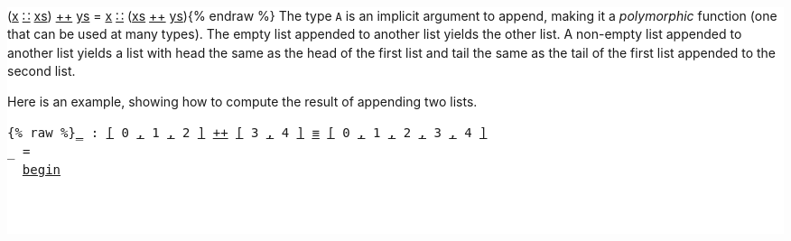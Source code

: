 <a id="3474" class="Symbol">(</a><a id="3475" href="{% endraw %}{{ site.baseurl }}{% link out/plfa/Lists.md %}{% raw %}#3475" class="Bound">x</a> <a id="3477" href="{% endraw %}{{ site.baseurl }}{% link out/plfa/Lists.md %}{% raw %}#997" class="InductiveConstructor Operator">∷</a> <a id="3479" href="{% endraw %}{{ site.baseurl }}{% link out/plfa/Lists.md %}{% raw %}#3479" class="Bound">xs</a><a id="3481" class="Symbol">)</a> <a id="3483" href="{% endraw %}{{ site.baseurl }}{% link out/plfa/Lists.md %}{% raw %}#3406" class="Function Operator">++</a> <a id="3486" href="{% endraw %}{{ site.baseurl }}{% link out/plfa/Lists.md %}{% raw %}#3486" class="Bound">ys</a>  <a id="3490" class="Symbol">=</a>  <a id="3493" href="{% endraw %}{{ site.baseurl }}{% link out/plfa/Lists.md %}{% raw %}#3475" class="Bound">x</a> <a id="3495" href="{% endraw %}{{ site.baseurl }}{% link out/plfa/Lists.md %}{% raw %}#997" class="InductiveConstructor Operator">∷</a> <a id="3497" class="Symbol">(</a><a id="3498" href="{% endraw %}{{ site.baseurl }}{% link out/plfa/Lists.md %}{% raw %}#3479" class="Bound">xs</a> <a id="3501" href="{% endraw %}{{ site.baseurl }}{% link out/plfa/Lists.md %}{% raw %}#3406" class="Function Operator">++</a> <a id="3504" href="{% endraw %}{{ site.baseurl }}{% link out/plfa/Lists.md %}{% raw %}#3486" class="Bound">ys</a><a id="3506" class="Symbol">)</a>{% endraw %}</pre>
The type `A` is an implicit argument to append, making it
a *polymorphic* function (one that can be used at many types).
The empty list appended to another list yields the other list.
A non-empty list appended to another list yields a list with
head the same as the head of the first list and
tail the same as the tail of the first list appended to the second list.

Here is an example, showing how to compute the result
of appending two lists.
<pre class="Agda">{% raw %}<a id="3977" href="{% endraw %}{{ site.baseurl }}{% link out/plfa/Lists.md %}{% raw %}#3977" class="Function">_</a> <a id="3979" class="Symbol">:</a> <a id="3981" href="{% endraw %}{{ site.baseurl }}{% link out/plfa/Lists.md %}{% raw %}#2805" class="InductiveConstructor Operator">[</a> <a id="3983" class="Number">0</a> <a id="3985" href="{% endraw %}{{ site.baseurl }}{% link out/plfa/Lists.md %}{% raw %}#2805" class="InductiveConstructor Operator">,</a> <a id="3987" class="Number">1</a> <a id="3989" href="{% endraw %}{{ site.baseurl }}{% link out/plfa/Lists.md %}{% raw %}#2805" class="InductiveConstructor Operator">,</a> <a id="3991" class="Number">2</a> <a id="3993" href="{% endraw %}{{ site.baseurl }}{% link out/plfa/Lists.md %}{% raw %}#2805" class="InductiveConstructor Operator">]</a> <a id="3995" href="{% endraw %}{{ site.baseurl }}{% link out/plfa/Lists.md %}{% raw %}#3406" class="Function Operator">++</a> <a id="3998" href="{% endraw %}{{ site.baseurl }}{% link out/plfa/Lists.md %}{% raw %}#2774" class="InductiveConstructor Operator">[</a> <a id="4000" class="Number">3</a> <a id="4002" href="{% endraw %}{{ site.baseurl }}{% link out/plfa/Lists.md %}{% raw %}#2774" class="InductiveConstructor Operator">,</a> <a id="4004" class="Number">4</a> <a id="4006" href="{% endraw %}{{ site.baseurl }}{% link out/plfa/Lists.md %}{% raw %}#2774" class="InductiveConstructor Operator">]</a> <a id="4008" href="https://agda.github.io/agda-stdlib/Agda.Builtin.Equality.html#83" class="Datatype Operator">≡</a> <a id="4010" href="{% endraw %}{{ site.baseurl }}{% link out/plfa/Lists.md %}{% raw %}#2891" class="InductiveConstructor Operator">[</a> <a id="4012" class="Number">0</a> <a id="4014" href="{% endraw %}{{ site.baseurl }}{% link out/plfa/Lists.md %}{% raw %}#2891" class="InductiveConstructor Operator">,</a> <a id="4016" class="Number">1</a> <a id="4018" href="{% endraw %}{{ site.baseurl }}{% link out/plfa/Lists.md %}{% raw %}#2891" class="InductiveConstructor Operator">,</a> <a id="4020" class="Number">2</a> <a id="4022" href="{% endraw %}{{ site.baseurl }}{% link out/plfa/Lists.md %}{% raw %}#2891" class="InductiveConstructor Operator">,</a> <a id="4024" class="Number">3</a> <a id="4026" href="{% endraw %}{{ site.baseurl }}{% link out/plfa/Lists.md %}{% raw %}#2891" class="InductiveConstructor Operator">,</a> <a id="4028" class="Number">4</a> <a id="4030" href="{% endraw %}{{ site.baseurl }}{% link out/plfa/Lists.md %}{% raw %}#2891" class="InductiveConstructor Operator">]</a>
<a id="4032" class="Symbol">_</a> <a id="4034" class="Symbol">=</a>
  <a id="4038" href="https://agda.github.io/agda-stdlib/Relation.Binary.PropositionalEquality.html#3962" class="Function Operator">begin</a>
